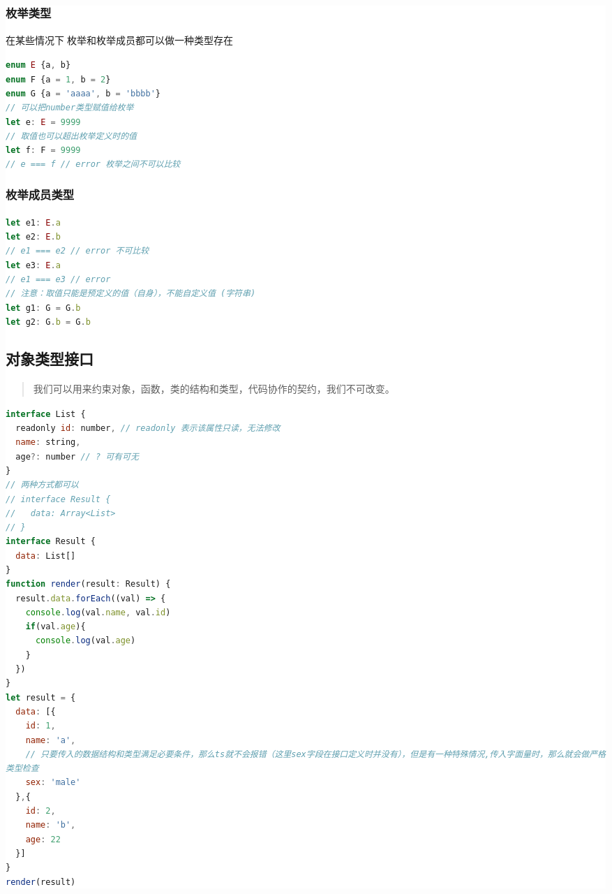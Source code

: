 
### 枚举类型
在某些情况下 枚举和枚举成员都可以做一种类型存在
```js
enum E {a, b}
enum F {a = 1, b = 2}
enum G {a = 'aaaa', b = 'bbbb'}
// 可以把number类型赋值给枚举
let e: E = 9999
// 取值也可以超出枚举定义时的值
let f: F = 9999
// e === f // error 枚举之间不可以比较
```

### 枚举成员类型

```js
let e1: E.a
let e2: E.b
// e1 === e2 // error 不可比较
let e3: E.a
// e1 === e3 // error
// 注意：取值只能是预定义的值（自身），不能自定义值 (字符串)
let g1: G = G.b
let g2: G.b = G.b
```


## 对象类型接口
> 我们可以用来约束对象，函数，类的结构和类型，代码协作的契约，我们不可改变。

```js
interface List {
  readonly id: number, // readonly 表示该属性只读，无法修改
  name: string,
  age?: number // ? 可有可无
}
// 两种方式都可以
// interface Result {
//   data: Array<List>
// }
interface Result {
  data: List[]
}
function render(result: Result) {
  result.data.forEach((val) => {
    console.log(val.name, val.id)
    if(val.age){
      console.log(val.age)
    }
  })
}
let result = {
  data: [{
    id: 1,
    name: 'a',
    // 只要传入的数据结构和类型满足必要条件，那么ts就不会报错（这里sex字段在接口定义时并没有），但是有一种特殊情况,传入字面量时，那么就会做严格类型检查
    sex: 'male'
  },{
    id: 2,
    name: 'b',
    age: 22
  }]
}
render(result)
```